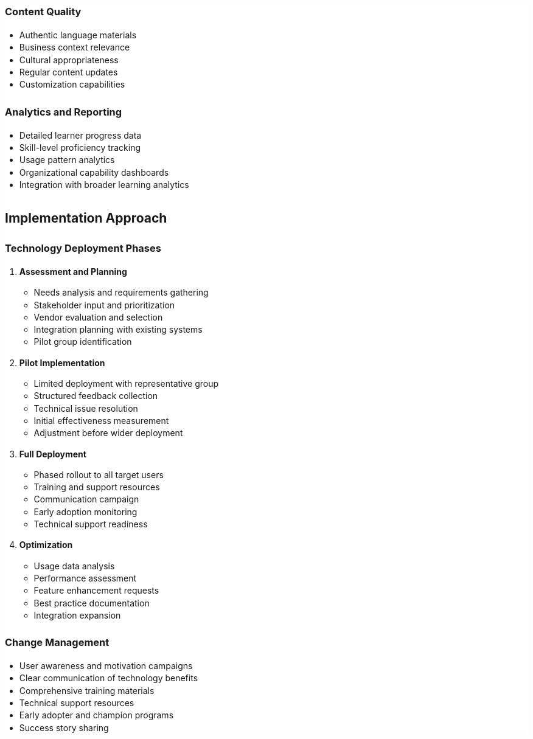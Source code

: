 ### Content Quality
- Authentic language materials
- Business context relevance
- Cultural appropriateness
- Regular content updates
- Customization capabilities

### Analytics and Reporting
- Detailed learner progress data
- Skill-level proficiency tracking
- Usage pattern analytics
- Organizational capability dashboards
- Integration with broader learning analytics

## Implementation Approach

### Technology Deployment Phases
1. **Assessment and Planning**
   - Needs analysis and requirements gathering
   - Stakeholder input and prioritization
   - Vendor evaluation and selection
   - Integration planning with existing systems
   - Pilot group identification

2. **Pilot Implementation**
   - Limited deployment with representative group
   - Structured feedback collection
   - Technical issue resolution
   - Initial effectiveness measurement
   - Adjustment before wider deployment

3. **Full Deployment**
   - Phased rollout to all target users
   - Training and support resources
   - Communication campaign
   - Early adoption monitoring
   - Technical support readiness

4. **Optimization**
   - Usage data analysis
   - Performance assessment
   - Feature enhancement requests
   - Best practice documentation
   - Integration expansion

### Change Management
- User awareness and motivation campaigns
- Clear communication of technology benefits
- Comprehensive training materials
- Technical support resources
- Early adopter and champion programs
- Success story sharing
